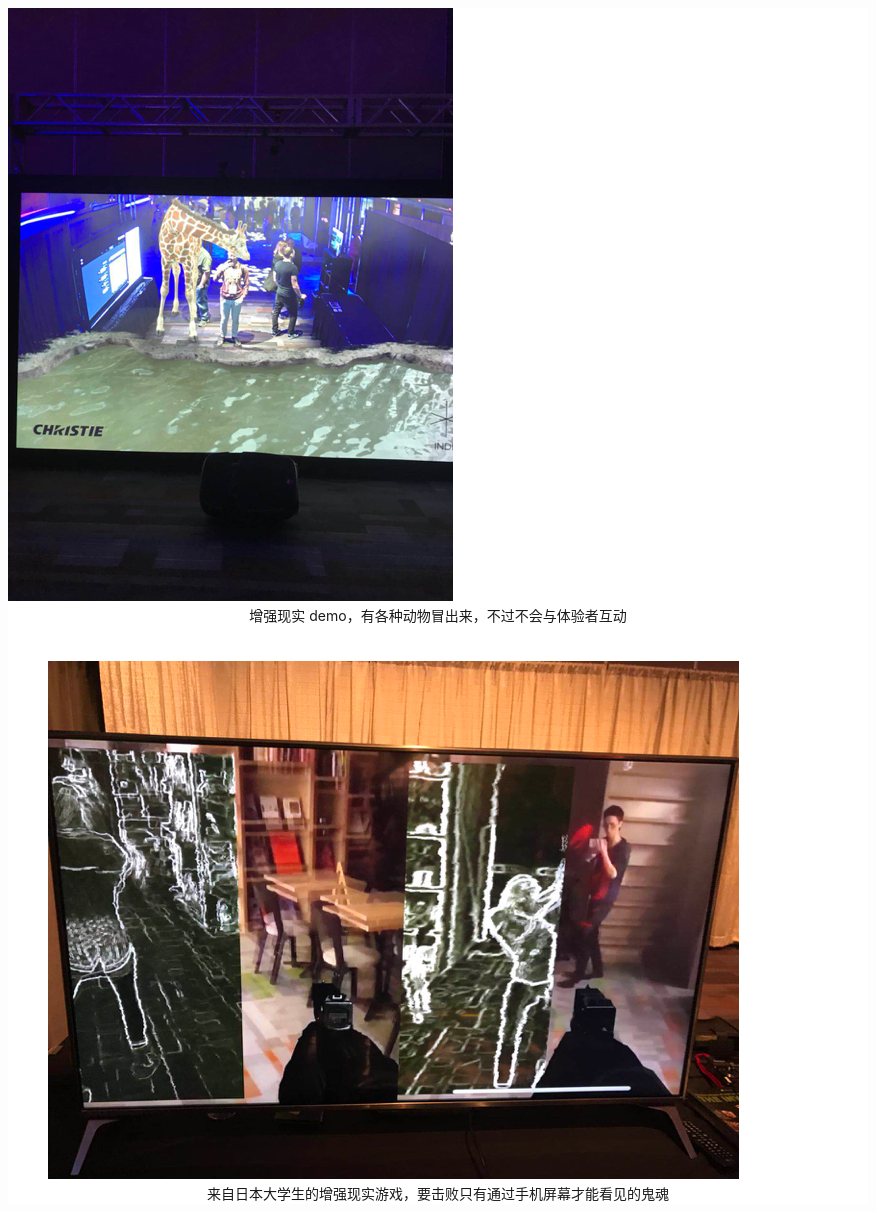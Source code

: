 <img src="/assets/images/siggraph18/19.png" alt="what"/>
<figcaption> <center>增强现实 demo，有各种动物冒出来，不过不会与体验者互动</center> </figcaption>
</figure>
<br/> 
 
<figure>
<img src="/assets/images/siggraph18/20.png" alt="what"/>
<figcaption> <center>来自日本大学生的增强现实游戏，要击败只有通过手机屏幕才能看见的鬼魂</center> </figcaption>